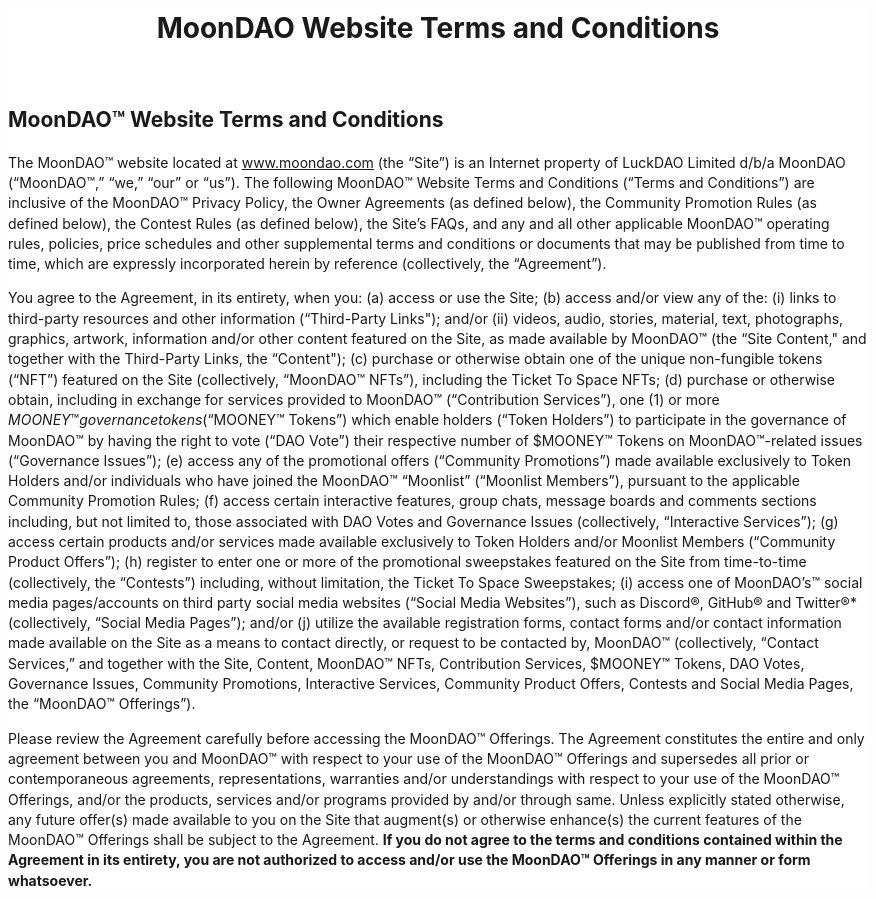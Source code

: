 ﻿---
id: website-terms-and-conditions
title: MoonDAO Website Terms and Conditions
description: MoonDAO website terms and conditions
keywords: [NFT, Ticket-to-Space, MoonDAO, Space Travel]
sidebar_label: Website Terms and Conditions
sidebar_position: 2
slug: /website-terms-and-conditions
---

## **MoonDAO™ Website Terms and Conditions**

The MoonDAO™ website located at www.moondao.com (the “Site”) is an Internet property of LuckDAO Limited d/b/a MoonDAO (“MoonDAO™,” “we,” “our” or “us”). The following MoonDAO™ Website Terms and Conditions (“Terms and Conditions”) are inclusive of the MoonDAO™ Privacy Policy, the Owner Agreements (as defined below), the Community Promotion Rules (as defined below), the Contest Rules (as defined below), the Site’s FAQs, and any and all other applicable MoonDAO™ operating rules, policies, price schedules and other supplemental terms and conditions or documents that may be published from time to time, which are expressly incorporated herein by reference (collectively, the “Agreement”).

You agree to the Agreement, in its entirety, when you: (a) access or use the Site; (b) access and/or view any of the: (i) links to third-party resources and other information (“Third-Party Links"); and/or (ii) videos, audio, stories, material, text, photographs, graphics, artwork, information and/or other content featured on the Site, as made available by MoonDAO™ (the “Site Content," and together with the Third-Party Links, the “Content"); (c) purchase or otherwise obtain one of the unique non-fungible tokens (“NFT”) featured on the Site (collectively, “MoonDAO™ NFTs”), including the Ticket To Space NFTs; (d) purchase or otherwise obtain, including in exchange for services provided to MoonDAO™ (“Contribution Services”), one (1) or more $MOONEY™ governance tokens (“$MOONEY™ Tokens”) which enable holders (“Token Holders”) to participate in the governance of MoonDAO™ by having the right to vote (“DAO Vote”) their respective number of $MOONEY™ Tokens on MoonDAO™-related issues (“Governance Issues”); (e) access any of the promotional offers (“Community Promotions”) made available exclusively to Token Holders and/or individuals who have joined the MoonDAO™ “Moonlist” (“Moonlist Members”), pursuant to the applicable Community Promotion Rules; (f) access certain interactive features, group chats, message boards and comments sections including, but not limited to, those associated with DAO Votes and Governance Issues (collectively, “Interactive Services”); (g) access certain products and/or services made available exclusively to Token Holders and/or Moonlist Members (“Community Product Offers”); (h) register to enter one or more of the promotional sweepstakes featured on the Site from time-to-time (collectively, the “Contests”) including, without limitation, the Ticket To Space Sweepstakes; (i) access one of MoonDAO’s™ social media pages/accounts on third party social media websites (“Social Media Websites”), such as Discord®, GitHub® and Twitter®\* (collectively, “Social Media Pages”); and/or (j) utilize the available registration forms, contact forms and/or contact information made available on the Site as a means to contact directly, or request to be contacted by, MoonDAO™ (collectively, “Contact Services,” and together with the Site, Content, MoonDAO™ NFTs, Contribution Services, $MOONEY™ Tokens, DAO Votes, Governance Issues, Community Promotions, Interactive Services, Community Product Offers, Contests and Social Media Pages, the “MoonDAO™ Offerings”).

Please review the Agreement carefully before accessing the MoonDAO™ Offerings. The Agreement constitutes the entire and only agreement between you and MoonDAO™ with respect to your use of the MoonDAO™ Offerings and supersedes all prior or contemporaneous agreements, representations, warranties and/or understandings with respect to your use of the MoonDAO™ Offerings, and/or the products, services and/or programs provided by and/or through same. Unless explicitly stated otherwise, any future offer(s) made available to you on the Site that augment(s) or otherwise enhance(s) the current features of the MoonDAO™ Offerings shall be subject to the Agreement. **If you do not agree to the terms and conditions contained within the Agreement in its entirety, you are not authorized to access and/or use the MoonDAO™ Offerings in any manner or form whatsoever.**
